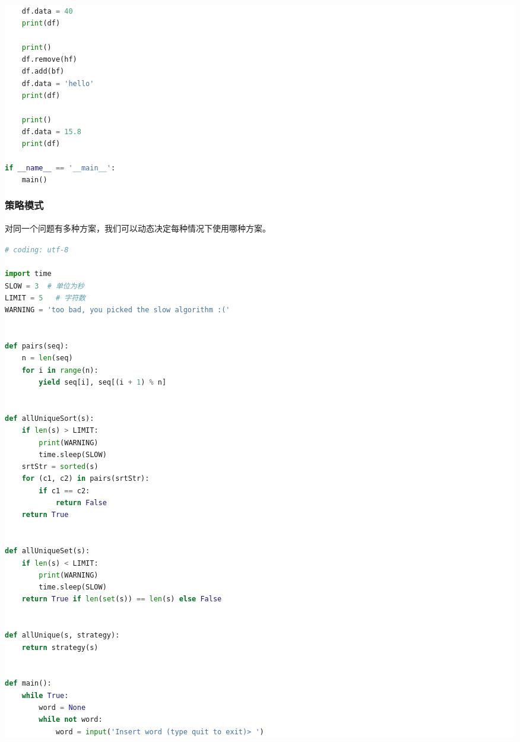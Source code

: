 ```python
    df.data = 40
    print(df)

    print()
    df.remove(hf)
    df.add(bf)
    df.data = 'hello'
    print(df)

    print()
    df.data = 15.8
    print(df)

if __name__ == '__main__':
    main()

```

### 策略模式

对同一个问题有多种方案，我们可以动态决定每种情况下使用哪种方案。

```python
# coding: utf-8

import time
SLOW = 3  # 单位为秒
LIMIT = 5   # 字符数
WARNING = 'too bad, you picked the slow algorithm :('


def pairs(seq):
    n = len(seq)
    for i in range(n):
        yield seq[i], seq[(i + 1) % n]


def allUniqueSort(s):
    if len(s) > LIMIT:
        print(WARNING)
        time.sleep(SLOW)
    srtStr = sorted(s)
    for (c1, c2) in pairs(srtStr):
        if c1 == c2:
            return False
    return True


def allUniqueSet(s):
    if len(s) < LIMIT:
        print(WARNING)
        time.sleep(SLOW)
    return True if len(set(s)) == len(s) else False


def allUnique(s, strategy):
    return strategy(s)


def main():
    while True:
        word = None
        while not word:
            word = input('Insert word (type quit to exit)> ')
```